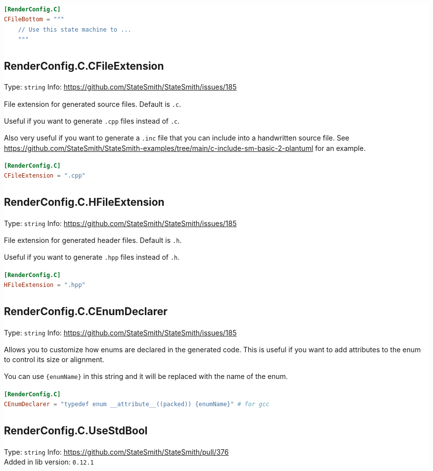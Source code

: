 ```toml
[RenderConfig.C]
CFileBottom = """
    // Use this state machine to ...
    """
```


## RenderConfig.C.CFileExtension
Type: `string`
Info: https://github.com/StateSmith/StateSmith/issues/185

File extension for generated source files. Default is `.c`.

Useful if you want to generate `.cpp` files instead of `.c`.

Also very useful if you want to generate a `.inc` file that you can include into a handwritten source file. See https://github.com/StateSmith/StateSmith-examples/tree/main/c-include-sm-basic-2-plantuml for an example.

```toml
[RenderConfig.C]
CFileExtension = ".cpp"
```

## RenderConfig.C.HFileExtension
Type: `string`
Info: https://github.com/StateSmith/StateSmith/issues/185

File extension for generated header files. Default is `.h`.

Useful if you want to generate `.hpp` files instead of `.h`.

```toml
[RenderConfig.C]
HFileExtension = ".hpp"
```

## RenderConfig.C.CEnumDeclarer
Type: `string`
Info: https://github.com/StateSmith/StateSmith/issues/185

Allows you to customize how enums are declared in the generated code. This is useful if you want to add attributes to the enum to control its size or alignment.

You can use `{enumName}` in this string and it will be replaced with the name of the enum.

```toml
[RenderConfig.C]
CEnumDeclarer = "typedef enum __attribute__((packed)) {enumName}" # for gcc
```

## RenderConfig.C.UseStdBool
Type: `string`
Info: https://github.com/StateSmith/StateSmith/pull/376
<br>Added in lib version: `0.12.1`

